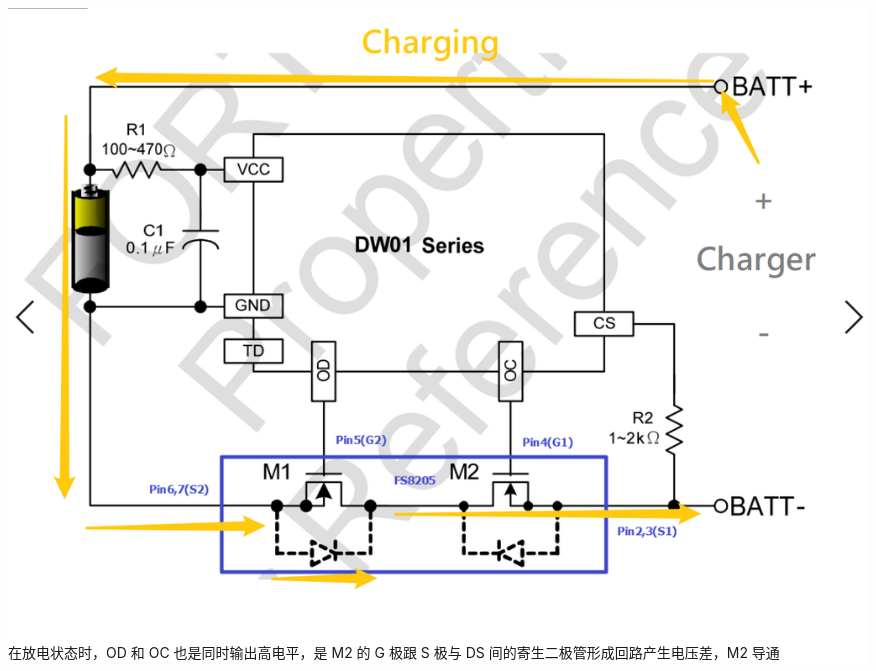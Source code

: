 ![image-20200225173310925](image-20200225173310925.png)



在放电状态时，OD 和 OC 也是同时输出高电平，是 M2 的 G 极跟 S 极与 DS 间的寄生二极管形成回路产生电压差，M2 导通
